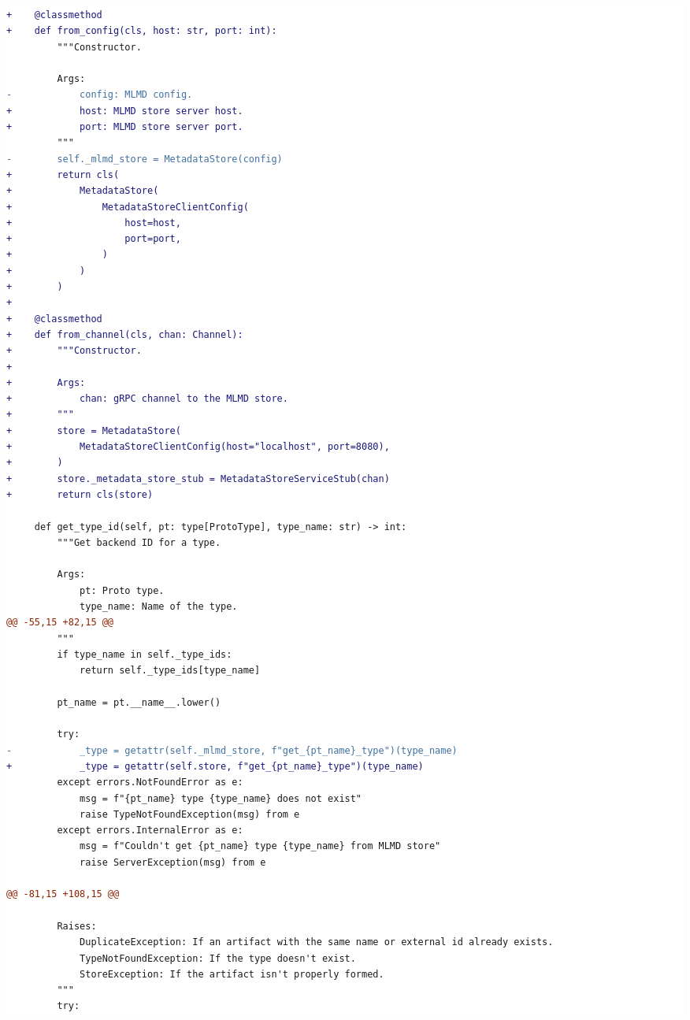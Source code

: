 ```diff
+    @classmethod
+    def from_config(cls, host: str, port: int):
         """Constructor.
 
         Args:
-            config: MLMD config.
+            host: MLMD store server host.
+            port: MLMD store server port.
         """
-        self._mlmd_store = MetadataStore(config)
+        return cls(
+            MetadataStore(
+                MetadataStoreClientConfig(
+                    host=host,
+                    port=port,
+                )
+            )
+        )
+
+    @classmethod
+    def from_channel(cls, chan: Channel):
+        """Constructor.
+
+        Args:
+            chan: gRPC channel to the MLMD store.
+        """
+        store = MetadataStore(
+            MetadataStoreClientConfig(host="localhost", port=8080),
+        )
+        store._metadata_store_stub = MetadataStoreServiceStub(chan)
+        return cls(store)
 
     def get_type_id(self, pt: type[ProtoType], type_name: str) -> int:
         """Get backend ID for a type.
 
         Args:
             pt: Proto type.
             type_name: Name of the type.
@@ -55,15 +82,15 @@
         """
         if type_name in self._type_ids:
             return self._type_ids[type_name]
 
         pt_name = pt.__name__.lower()
 
         try:
-            _type = getattr(self._mlmd_store, f"get_{pt_name}_type")(type_name)
+            _type = getattr(self.store, f"get_{pt_name}_type")(type_name)
         except errors.NotFoundError as e:
             msg = f"{pt_name} type {type_name} does not exist"
             raise TypeNotFoundException(msg) from e
         except errors.InternalError as e:
             msg = f"Couldn't get {pt_name} type {type_name} from MLMD store"
             raise ServerException(msg) from e
 
@@ -81,15 +108,15 @@
 
         Raises:
             DuplicateException: If an artifact with the same name or external id already exists.
             TypeNotFoundException: If the type doesn't exist.
             StoreException: If the artifact isn't properly formed.
         """
         try:
```